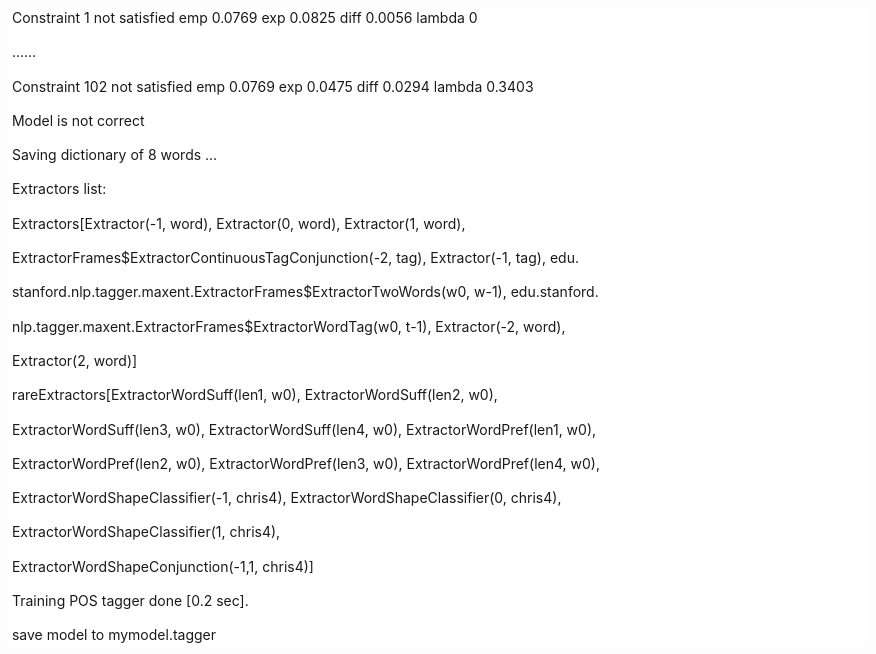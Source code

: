 ​      Constraint 1 not satisfied emp 0.0769 exp 0.0825 diff 0.0056 lambda 0

​       ……

​      Constraint 102 not satisfied emp 0.0769 exp 0.0475 diff 0.0294 lambda 0.3403

​      Model is not correct

​      Saving dictionary of 8 words ...

​        Extractors list:

​        Extractors[Extractor(-1, word),      Extractor(0, word),      Extractor(1, word),

​    ExtractorFrames$ExtractorContinuousTagConjunction(-2, tag), Extractor(-1, tag), edu.

​    stanford.nlp.tagger.maxent.ExtractorFrames$ExtractorTwoWords(w0, w-1), edu.stanford.

​    nlp.tagger.maxent.ExtractorFrames$ExtractorWordTag(w0, t-1),    Extractor(-2, word),

​    Extractor(2, word)]

​        rareExtractors[ExtractorWordSuff(len1, w0),         ExtractorWordSuff(len2, w0),

​    ExtractorWordSuff(len3, w0), ExtractorWordSuff(len4, w0), ExtractorWordPref(len1, w0),

​    ExtractorWordPref(len2, w0), ExtractorWordPref(len3, w0), ExtractorWordPref(len4, w0),

​    ExtractorWordShapeClassifier(-1, chris4),   ExtractorWordShapeClassifier(0, chris4),

​    ExtractorWordShapeClassifier(1, chris4),

​    ExtractorWordShapeConjunction(-1,1, chris4)]

​        Training POS tagger done [0.2 sec].

​        save model to mymodel.tagger

